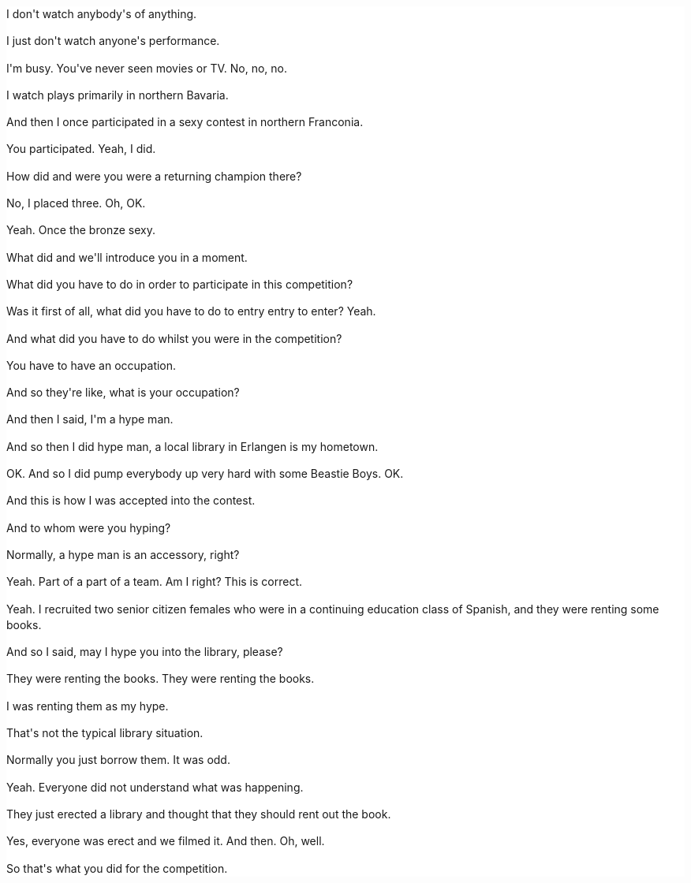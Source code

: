 I don't watch anybody's of anything.

I just don't watch anyone's performance.

I'm busy. You've never seen movies or TV. No, no, no.

I watch plays primarily in northern Bavaria.

And then I once participated in a sexy contest in northern Franconia.

You participated. Yeah, I did.

How did and were you were a returning champion there?

No, I placed three. Oh, OK.

Yeah. Once the bronze sexy.

What did and we'll introduce you in a moment.

What did you have to do in order to participate in this competition?

Was it first of all, what did you have to do to entry entry to enter? Yeah.

And what did you have to do whilst you were in the competition?

You have to have an occupation.

And so they're like, what is your occupation?

And then I said, I'm a hype man.

And so then I did hype man, a local library in Erlangen is my hometown.

OK. And so I did pump everybody up very hard with some Beastie Boys. OK.

And this is how I was accepted into the contest.

And to whom were you hyping?

Normally, a hype man is an accessory, right?

Yeah. Part of a part of a team. Am I right? This is correct.

Yeah. I recruited two senior citizen females who were in a continuing education class of Spanish, and they were renting some books.

And so I said, may I hype you into the library, please?

They were renting the books. They were renting the books.

I was renting them as my hype.

That's not the typical library situation.

Normally you just borrow them. It was odd.

Yeah. Everyone did not understand what was happening.

They just erected a library and thought that they should rent out the book.

Yes, everyone was erect and we filmed it. And then. Oh, well.

So that's what you did for the competition.
